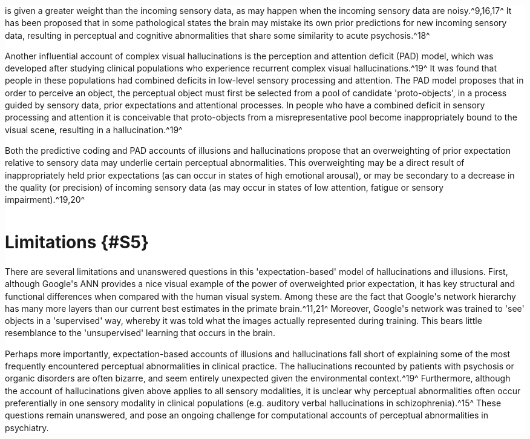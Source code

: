 is given a greater weight than the incoming sensory data, as may happen
when the incoming sensory data are noisy.^9,16,17^ It has been proposed
that in some pathological states the brain may mistake its own prior
predictions for new incoming sensory data, resulting in perceptual and
cognitive abnormalities that share some similarity to acute
psychosis.^18^

Another influential account of complex visual hallucinations is the
perception and attention deficit (PAD) model, which was developed after
studying clinical populations who experience recurrent complex visual
hallucinations.^19^ It was found that people in these populations had
combined deficits in low-level sensory processing and attention. The PAD
model proposes that in order to perceive an object, the perceptual
object must first be selected from a pool of candidate 'proto-objects',
in a process guided by sensory data, prior expectations and attentional
processes. In people who have a combined deficit in sensory processing
and attention it is conceivable that proto-objects from a
misrepresentative pool become inappropriately bound to the visual scene,
resulting in a hallucination.^19^

Both the predictive coding and PAD accounts of illusions and
hallucinations propose that an overweighting of prior expectation
relative to sensory data may underlie certain perceptual abnormalities.
This overweighting may be a direct result of inappropriately held prior
expectations (as can occur in states of high emotional arousal), or may
be secondary to a decrease in the quality (or precision) of incoming
sensory data (as may occur in states of low attention, fatigue or
sensory impairment).^19,20^

# Limitations {#S5}

There are several limitations and unanswered questions in this
'expectation-based' model of hallucinations and illusions. First,
although Google\'s ANN provides a nice visual example of the power of
overweighted prior expectation, it has key structural and functional
differences when compared with the human visual system. Among these are
the fact that Google\'s network hierarchy has many more layers than our
current best estimates in the primate brain.^11,21^ Moreover, Google\'s
network was trained to 'see' objects in a 'supervised' way, whereby it
was told what the images actually represented during training. This
bears little resemblance to the 'unsupervised' learning that occurs in
the brain.

Perhaps more importantly, expectation-based accounts of illusions and
hallucinations fall short of explaining some of the most frequently
encountered perceptual abnormalities in clinical practice. The
hallucinations recounted by patients with psychosis or organic disorders
are often bizarre, and seem entirely unexpected given the environmental
context.^19^ Furthermore, although the account of hallucinations given
above applies to all sensory modalities, it is unclear why perceptual
abnormalities often occur preferentially in one sensory modality in
clinical populations (e.g. auditory verbal hallucinations in
schizophrenia).^15^ These questions remain unanswered, and pose an
ongoing challenge for computational accounts of perceptual abnormalities
in psychiatry.
